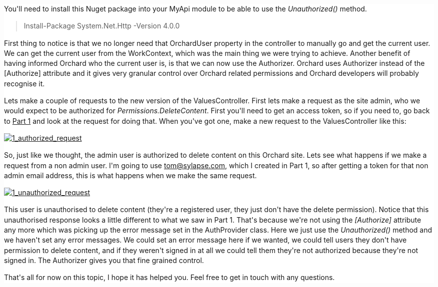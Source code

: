 You'll need to install this Nuget package into your MyApi module to be able to use the <em>Unauthorized()</em> method.


<blockquote>
Install-Package System.Net.Http -Version 4.0.0
</blockquote>

First thing to notice is that we no longer need that OrchardUser property in the controller to manually go and get the current user. We can get the current user from the WorkContext, which was the main thing we were trying to achieve. Another benefit of having informed Orchard who the current user is, is that we can now use the Authorizer. Orchard uses Authorizer instead of the [Authorize] attribute and it gives very granular control over Orchard related permissions and Orchard developers will probably recognise it.

Lets make a couple of requests to the new version of the ValuesController. First lets make a request as the site admin, who we would expect to be authorized for <em>Permissions.DeleteContent</em>. First you'll need to get an access token, so if you need to, go back to <a href="http://www.sylapse.com/uncategorized/oauth-token-authentication-for-orchard-part-1/" target="_blank">Part 1</a> and look at the request for doing that. When you've got one, make a new request to the ValuesController like this:

<a href="http://www.sylapse.com/wp-content/uploads/2015/11/1_authorized_request.png"><img src="http://www.sylapse.com/wp-content/uploads/2015/11/1_authorized_request-1024x306.png" alt="1_authorized_request" width="765" height="229" class="alignnone size-large wp-image-389" /></a>

So, just like we thought, the admin user is authorized to delete content on this Orchard site. Lets see what happens if we make a request from a non admin user. I'm going to use tom@sylapse.com, which I created in Part 1, so after getting a token for that non admin email address, this is what happens when we make the same request.

<a href="http://www.sylapse.com/wp-content/uploads/2015/11/1_unauthorized_request.png"><img src="http://www.sylapse.com/wp-content/uploads/2015/11/1_unauthorized_request-1024x277.png" alt="1_unauthorized_request" width="765" height="207" class="alignnone size-large wp-image-390" /></a>

This user is unauthorised to delete content (they're a registered user, they just don't have the delete permission). Notice that this unauthorised response looks a little different to what we saw in Part 1. That's because we're not using the <em>[Authorize]</em> attribute any more which was picking up the error message set in the AuthProvider class. Here we just use the <em>Unauthorized()</em> method and we haven't set any error messages. We could set an error message here if we wanted, we could tell users they don't have permission to delete content, and if they weren't signed in at all we could tell them they're not authorized because they're not signed in. The Authorizer gives you that fine grained control.

That's all for now on this topic, I hope it has helped you. Feel free to get in touch with any questions.